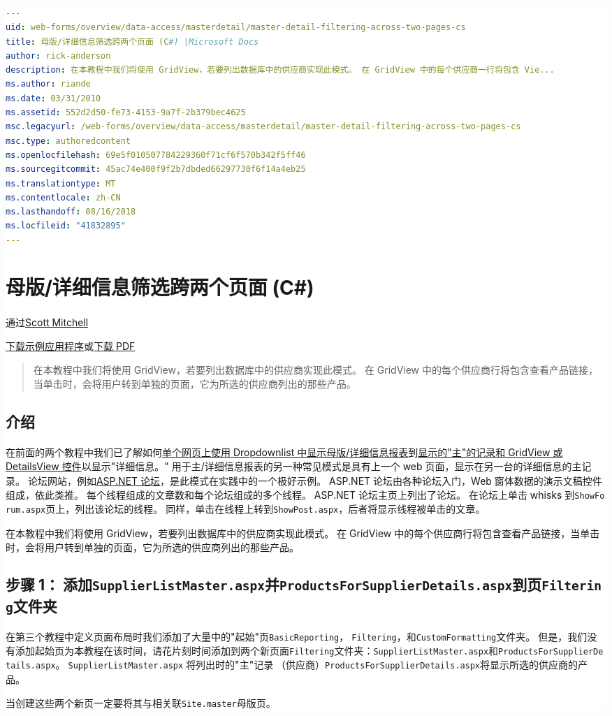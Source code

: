 ```yaml
---
uid: web-forms/overview/data-access/masterdetail/master-detail-filtering-across-two-pages-cs
title: 母版/详细信息筛选跨两个页面 (C#) |Microsoft Docs
author: rick-anderson
description: 在本教程中我们将使用 GridView，若要列出数据库中的供应商实现此模式。 在 GridView 中的每个供应商一行将包含 Vie...
ms.author: riande
ms.date: 03/31/2010
ms.assetid: 552d2d50-fe73-4153-9a7f-2b379bec4625
msc.legacyurl: /web-forms/overview/data-access/masterdetail/master-detail-filtering-across-two-pages-cs
msc.type: authoredcontent
ms.openlocfilehash: 69e5f010507784229360f71cf6f570b342f5ff46
ms.sourcegitcommit: 45ac74e400f9f2b7dbded66297730f6f14a4eb25
ms.translationtype: MT
ms.contentlocale: zh-CN
ms.lasthandoff: 08/16/2018
ms.locfileid: "41832895"
---
```

<a name="masterdetail-filtering-across-two-pages-c"></a>母版/详细信息筛选跨两个页面 (C#)
====================
通过[Scott Mitchell](https://twitter.com/ScottOnWriting)

[下载示例应用程序](http://download.microsoft.com/download/4/6/3/463cf87c-4724-4cbc-b7b5-3f866f43ba50/ASPNET_Data_Tutorial_9_CS.exe)或[下载 PDF](master-detail-filtering-across-two-pages-cs/_static/datatutorial09cs1.pdf)

> 在本教程中我们将使用 GridView，若要列出数据库中的供应商实现此模式。 在 GridView 中的每个供应商行将包含查看产品链接，当单击时，会将用户转到单独的页面，它为所选的供应商列出的那些产品。


## <a name="introduction"></a>介绍

在前面的两个教程中我们已了解如何[单个网页上使用 Dropdownlist 中显示母版/详细信息报表](master-detail-filtering-with-a-dropdownlist-cs.md)到[显示的"主"的记录和 GridView 或 DetailsView 控件](master-detail-filtering-with-two-dropdownlists-cs.md)以显示"详细信息。" 用于主/详细信息报表的另一种常见模式是具有上一个 web 页面，显示在另一台的详细信息的主记录。 论坛网站，例如[ASP.NET 论坛](https://forums.asp.net/)，是此模式在实践中的一个极好示例。 ASP.NET 论坛由各种论坛入门，Web 窗体数据的演示文稿控件组成，依此类推。 每个线程组成的文章数和每个论坛组成的多个线程。 ASP.NET 论坛主页上列出了论坛。 在论坛上单击 whisks 到`ShowForum.aspx`页上，列出该论坛的线程。 同样，单击在线程上转到`ShowPost.aspx`，后者将显示线程被单击的文章。

在本教程中我们将使用 GridView，若要列出数据库中的供应商实现此模式。 在 GridView 中的每个供应商行将包含查看产品链接，当单击时，会将用户转到单独的页面，它为所选的供应商列出的那些产品。

## <a name="step-1-addingsupplierlistmasteraspxandproductsforsupplierdetailsaspxpages-to-thefilteringfolder"></a>步骤 1： 添加`SupplierListMaster.aspx`并`ProductsForSupplierDetails.aspx`到页`Filtering`文件夹

在第三个教程中定义页面布局时我们添加了大量中的"起始"页`BasicReporting`， `Filtering`，和`CustomFormatting`文件夹。 但是，我们没有添加起始页为本教程在该时间，请花片刻时间添加到两个新页面`Filtering`文件夹：`SupplierListMaster.aspx`和`ProductsForSupplierDetails.aspx`。 `SupplierListMaster.aspx` 将列出时的"主"记录 （供应商）`ProductsForSupplierDetails.aspx`将显示所选的供应商的产品。

当创建这些两个新页一定要将其与相关联`Site.master`母版页。

